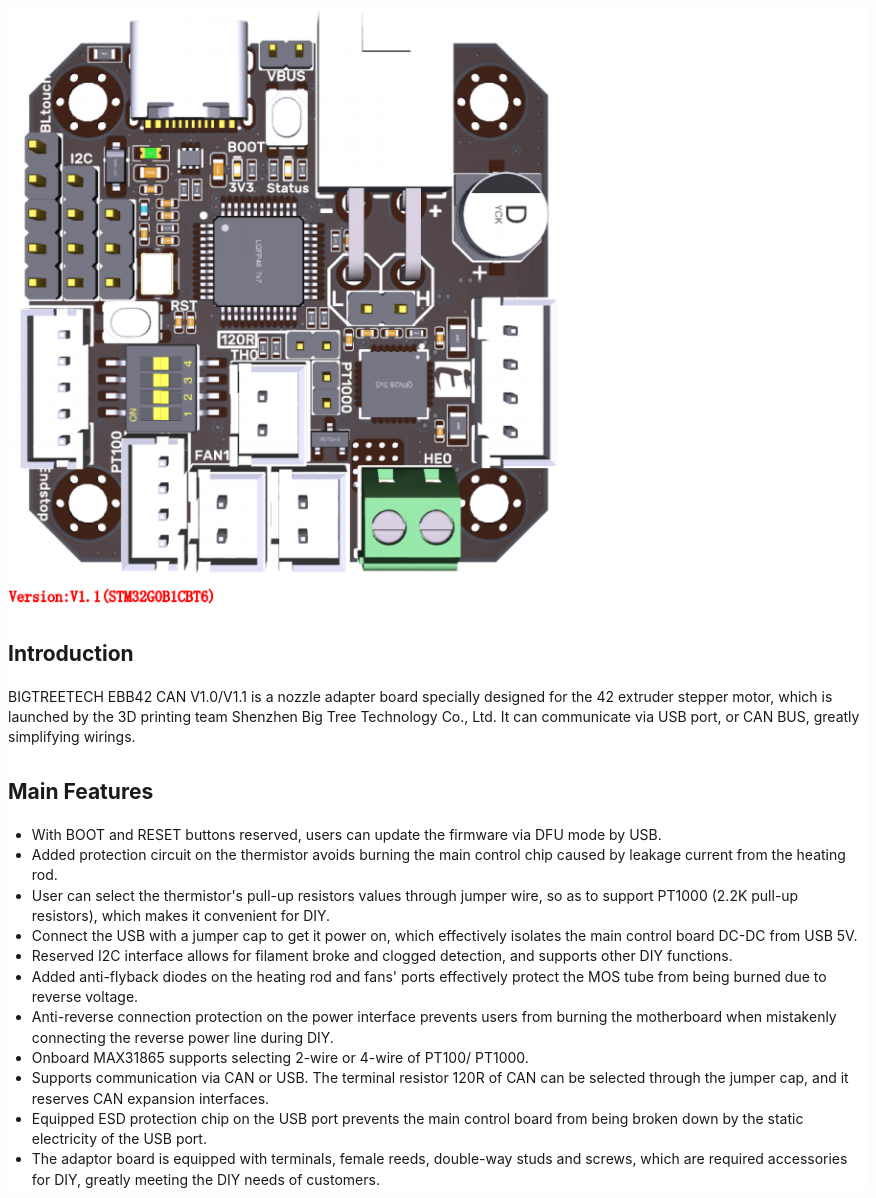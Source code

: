   <img src=img/EBB42CAN/G0B1/EBB42_G0B1_Title.png width="550"/>  
</figure> 

## **Introduction**

BIGTREETECH EBB42 CAN V1.0/V1.1 is a nozzle adapter board specially designed for the 42 extruder stepper motor, which is launched by the 3D printing team Shenzhen Big Tree Technology Co., Ltd. It can communicate via USB port, or CAN BUS, greatly simplifying wirings.

## **Main Features**

- With BOOT and RESET buttons reserved, users can update the firmware via DFU mode by USB.
- Added protection circuit on the thermistor avoids burning the main control chip caused by leakage current from the heating rod.
- User can select the thermistor's pull-up resistors values through jumper wire, so as to support PT1000 (2.2K pull-up resistors), which makes it convenient for DIY.
- Connect the USB with a jumper cap to get it power on, which effectively isolates the main control board DC-DC from USB 5V.
- Reserved I2C interface allows for filament broke and clogged detection, and supports other DIY functions.
- Added anti-flyback diodes on the heating rod and fans' ports effectively protect the MOS tube from being burned due to reverse voltage.
- Anti-reverse connection protection on the power interface prevents users from burning the motherboard when mistakenly connecting the reverse power line during DIY.
- Onboard MAX31865 supports selecting 2-wire or 4-wire of PT100/ PT1000.
- Supports communication via CAN or USB. The terminal resistor 120R of CAN can be selected through the jumper cap, and it reserves CAN expansion interfaces.
- Equipped ESD protection chip on the USB port prevents the main control board from being broken down by the static electricity of the USB port.
- The adaptor board is equipped with terminals, female reeds, double-way studs and screws, which are required accessories for DIY, greatly meeting the DIY needs of customers.
